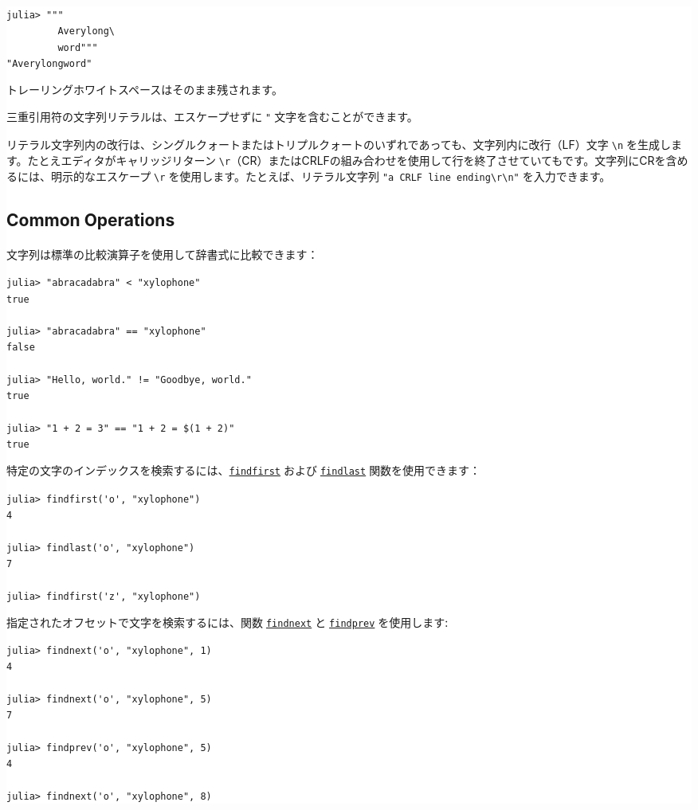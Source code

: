 ```jldoctest
julia> """
         Averylong\
         word"""
"Averylongword"
```

トレーリングホワイトスペースはそのまま残されます。

三重引用符の文字列リテラルは、エスケープせずに `"` 文字を含むことができます。

リテラル文字列内の改行は、シングルクォートまたはトリプルクォートのいずれであっても、文字列内に改行（LF）文字 `\n` を生成します。たとえエディタがキャリッジリターン `\r`（CR）またはCRLFの組み合わせを使用して行を終了させていてもです。文字列にCRを含めるには、明示的なエスケープ `\r` を使用します。たとえば、リテラル文字列 `"a CRLF line ending\r\n"` を入力できます。

## Common Operations

文字列は標準の比較演算子を使用して辞書式に比較できます：

```jldoctest
julia> "abracadabra" < "xylophone"
true

julia> "abracadabra" == "xylophone"
false

julia> "Hello, world." != "Goodbye, world."
true

julia> "1 + 2 = 3" == "1 + 2 = $(1 + 2)"
true
```

特定の文字のインデックスを検索するには、[`findfirst`](@ref) および [`findlast`](@ref) 関数を使用できます：

```jldoctest
julia> findfirst('o', "xylophone")
4

julia> findlast('o', "xylophone")
7

julia> findfirst('z', "xylophone")
```

指定されたオフセットで文字を検索するには、関数 [`findnext`](@ref) と [`findprev`](@ref) を使用します:

```jldoctest
julia> findnext('o', "xylophone", 1)
4

julia> findnext('o', "xylophone", 5)
7

julia> findprev('o', "xylophone", 5)
4

julia> findnext('o', "xylophone", 8)
```
